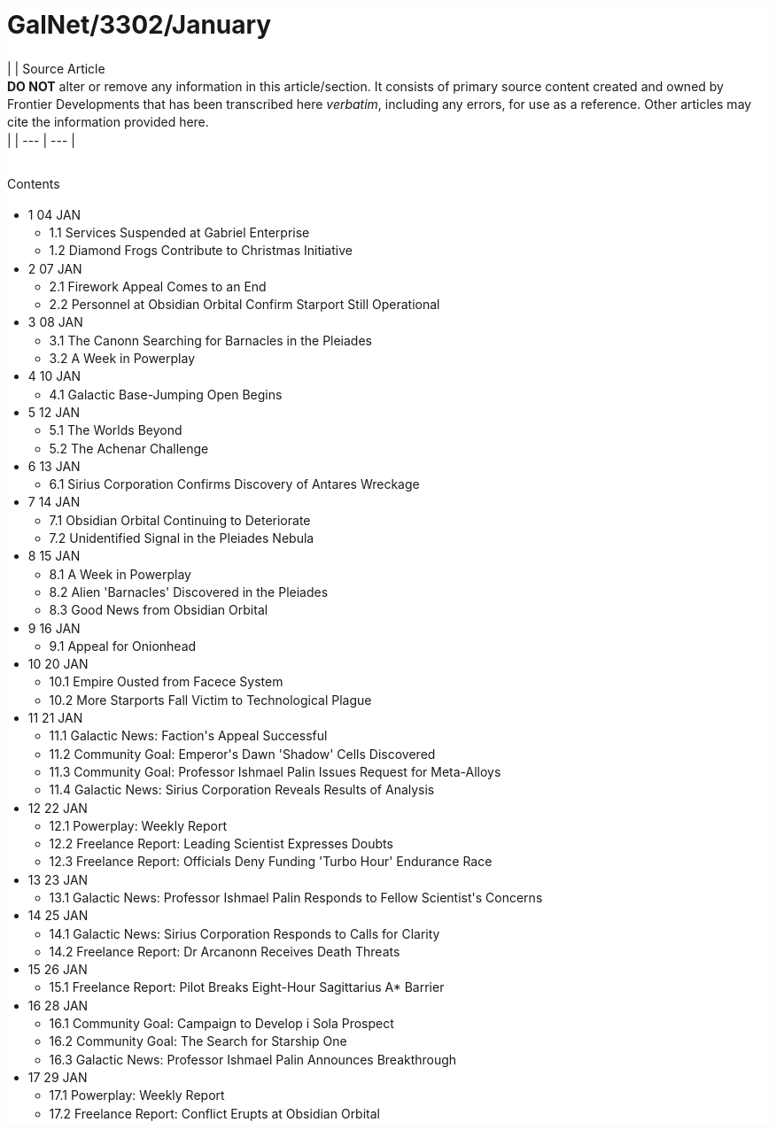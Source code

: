 # GalNet/3302/January
|  | Source Article
<br>**DO NOT** alter or remove any information in this article/section. It consists of primary source content created and owned by Frontier Developments that has been transcribed here *verbatim*, including any errors, for use as a reference. Other articles may cite the information provided here.<br> |
| --- | --- |

## 

Contents

- 1 04 JAN
    - 1.1 Services Suspended at Gabriel Enterprise
    - 1.2 Diamond Frogs Contribute to Christmas Initiative
- 2 07 JAN
    - 2.1 Firework Appeal Comes to an End
    - 2.2 Personnel at Obsidian Orbital Confirm Starport Still Operational
- 3 08 JAN
    - 3.1 The Canonn Searching for Barnacles in the Pleiades
    - 3.2 A Week in Powerplay
- 4 10 JAN
    - 4.1 Galactic Base-Jumping Open Begins
- 5 12 JAN
    - 5.1 The Worlds Beyond
    - 5.2 The Achenar Challenge
- 6 13 JAN
    - 6.1 Sirius Corporation Confirms Discovery of Antares Wreckage
- 7 14 JAN
    - 7.1 Obsidian Orbital Continuing to Deteriorate
    - 7.2 Unidentified Signal in the Pleiades Nebula
- 8 15 JAN
    - 8.1 A Week in Powerplay
    - 8.2 Alien 'Barnacles' Discovered in the Pleiades
    - 8.3 Good News from Obsidian Orbital
- 9 16 JAN
    - 9.1 Appeal for Onionhead
- 10 20 JAN
    - 10.1 Empire Ousted from Facece System
    - 10.2 More Starports Fall Victim to Technological Plague
- 11 21 JAN
    - 11.1 Galactic News: Faction's Appeal Successful
    - 11.2 Community Goal: Emperor's Dawn 'Shadow' Cells Discovered
    - 11.3 Community Goal: Professor Ishmael Palin Issues Request for Meta-Alloys
    - 11.4 Galactic News: Sirius Corporation Reveals Results of Analysis
- 12 22 JAN
    - 12.1 Powerplay: Weekly Report
    - 12.2 Freelance Report: Leading Scientist Expresses Doubts
    - 12.3 Freelance Report: Officials Deny Funding 'Turbo Hour' Endurance Race
- 13 23 JAN
    - 13.1 Galactic News: Professor Ishmael Palin Responds to Fellow Scientist's Concerns
- 14 25 JAN
    - 14.1 Galactic News: Sirius Corporation Responds to Calls for Clarity
    - 14.2 Freelance Report: Dr Arcanonn Receives Death Threats
- 15 26 JAN
    - 15.1 Freelance Report: Pilot Breaks Eight-Hour Sagittarius A\* Barrier
- 16 28 JAN
    - 16.1 Community Goal: Campaign to Develop i Sola Prospect
    - 16.2 Community Goal: The Search for Starship One
    - 16.3 Galactic News: Professor Ishmael Palin Announces Breakthrough
- 17 29 JAN
    - 17.1 Powerplay: Weekly Report
    - 17.2 Freelance Report: Conflict Erupts at Obsidian Orbital